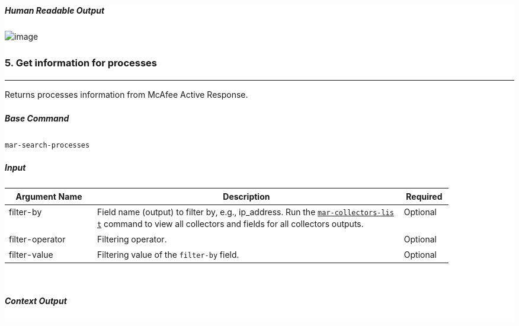 </div>
<div class="cl-preview-section">
<h5 id="human-readable-output-3">Human Readable Output</h5>
</div>
<div class="cl-preview-section">
<p><img src="https://user-images.githubusercontent.com/46249224/53962439-c18d3c00-40f3-11e9-9716-4876d3291139.png" alt="image"></p>
</div>
<div class="cl-preview-section">
<h3 id="get-information-for-processes">5. Get information for processes</h3>
</div>
<div class="cl-preview-section"><hr></div>
<div class="cl-preview-section">
<p>Returns processes information from McAfee Active Response.</p>
</div>
<div class="cl-preview-section">
<h5 id="base-command-4">Base Command</h5>
</div>
<div class="cl-preview-section">
<p><code>mar-search-processes</code></p>
</div>
<div class="cl-preview-section">
<h5 id="input-4">Input</h5>
</div>
<div class="cl-preview-section">
<div class="table-wrapper">
<table style="width: 749px;">
<thead>
<tr>
<th style="width: 141px;"><strong>Argument Name</strong></th>
<th style="width: 528px;"><strong>Description</strong></th>
<th style="width: 71px;"><strong>Required</strong></th>
</tr>
</thead>
<tbody>
<tr>
<td style="width: 141px;">filter-by</td>
<td style="width: 528px;">Field name (output) to filter by, e.g., ip_address. Run the <a href="#get-a-list-of-collectors" target="_self"><code>mar-collectors-list</code></a> command to view all collectors and fields for all collectors outputs.</td>
<td style="width: 71px;">Optional</td>
</tr>
<tr>
<td style="width: 141px;">filter-operator</td>
<td style="width: 528px;">Filtering operator.</td>
<td style="width: 71px;">Optional</td>
</tr>
<tr>
<td style="width: 141px;">filter-value</td>
<td style="width: 528px;">Filtering value of the <code>filter-by</code> field.</td>
<td style="width: 71px;">Optional</td>
</tr>
</tbody>
</table>
</div>
</div>
<p> </p>
<div class="cl-preview-section">
<h5 id="context-output-4">Context Output</h5>
</div>
<div class="cl-preview-section">
<div class="table-wrapper">
<table style="width: 749px;">
<thead>
